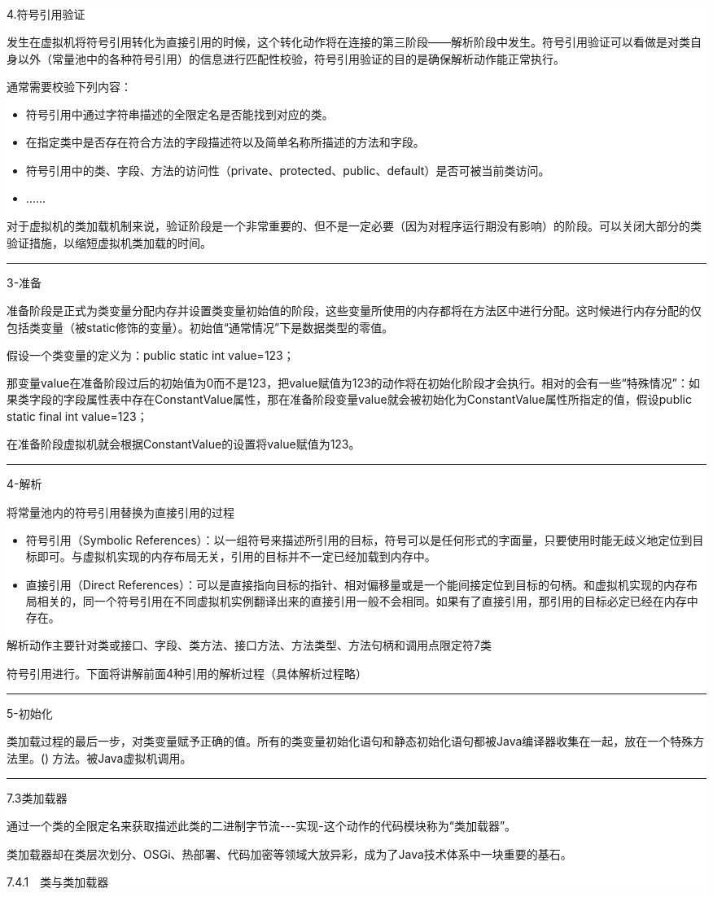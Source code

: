 4.符号引用验证

发生在虚拟机将符号引用转化为直接引用的时候，这个转化动作将在连接的第三阶段——解析阶段中发生。符号引用验证可以看做是对类自身以外（常量池中的各种符号引用）的信息进行匹配性校验，符号引用验证的目的是确保解析动作能正常执行。

通常需要校验下列内容：

* 符号引用中通过字符串描述的全限定名是否能找到对应的类。

* 在指定类中是否存在符合方法的字段描述符以及简单名称所描述的方法和字段。

* 符号引用中的类、字段、方法的访问性（private、protected、public、default）是否可被当前类访问。

* ……

对于虚拟机的类加载机制来说，验证阶段是一个非常重要的、但不是一定必要（因为对程序运行期没有影响）的阶段。可以关闭大部分的类验证措施，以缩短虚拟机类加载的时间。

---

3-准备

准备阶段是正式为类变量分配内存并设置类变量初始值的阶段，这些变量所使用的内存都将在方法区中进行分配。这时候进行内存分配的仅包括类变量（被static修饰的变量）。初始值“通常情况”下是数据类型的零值。

假设一个类变量的定义为：public static int value=123；

那变量value在准备阶段过后的初始值为0而不是123，把value赋值为123的动作将在初始化阶段才会执行。相对的会有一些“特殊情况”：如果类字段的字段属性表中存在ConstantValue属性，那在准备阶段变量value就会被初始化为ConstantValue属性所指定的值，假设public static final int value=123；

在准备阶段虚拟机就会根据ConstantValue的设置将value赋值为123。

---

4-解析

将常量池内的符号引用替换为直接引用的过程

* 符号引用（Symbolic References）：以一组符号来描述所引用的目标，符号可以是任何形式的字面量，只要使用时能无歧义地定位到目标即可。与虚拟机实现的内存布局无关，引用的目标并不一定已经加载到内存中。

* 直接引用（Direct References）：可以是直接指向目标的指针、相对偏移量或是一个能间接定位到目标的句柄。和虚拟机实现的内存布局相关的，同一个符号引用在不同虚拟机实例翻译出来的直接引用一般不会相同。如果有了直接引用，那引用的目标必定已经在内存中存在。

解析动作主要针对类或接口、字段、类方法、接口方法、方法类型、方法句柄和调用点限定符7类

符号引用进行。下面将讲解前面4种引用的解析过程（具体解析过程略）

---

5-初始化

类加载过程的最后一步，对类变量赋予正确的值。所有的类变量初始化语句和静态初始化语句都被Java编译器收集在一起，放在一个特殊方法里。<clinit>() 方法。被Java虚拟机调用。

---

7.3类加载器

通过一个类的全限定名来获取描述此类的二进制字节流---实现-这个动作的代码模块称为“类加载器”。

类加载器却在类层次划分、OSGi、热部署、代码加密等领域大放异彩，成为了Java技术体系中一块重要的基石。

7.4.1　类与类加载器
